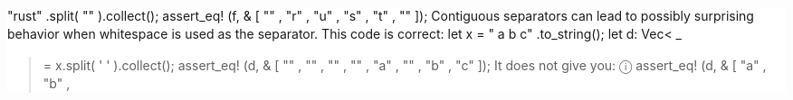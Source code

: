 "rust"
.split(
""
).collect();
assert_eq!
(f,
&
[
""
,
"r"
,
"u"
,
"s"
,
"t"
,
""
]);
Contiguous separators can lead to possibly surprising behavior
when whitespace is used as the separator. This code is correct:
let
x =
"    a  b c"
.to_string();
let
d: Vec<
_
> = x.split(
' '
).collect();
assert_eq!
(d,
&
[
""
,
""
,
""
,
""
,
"a"
,
""
,
"b"
,
"c"
]);
It does
not
give you:
ⓘ
assert_eq!
(d,
&
[
"a"
,
"b"
,